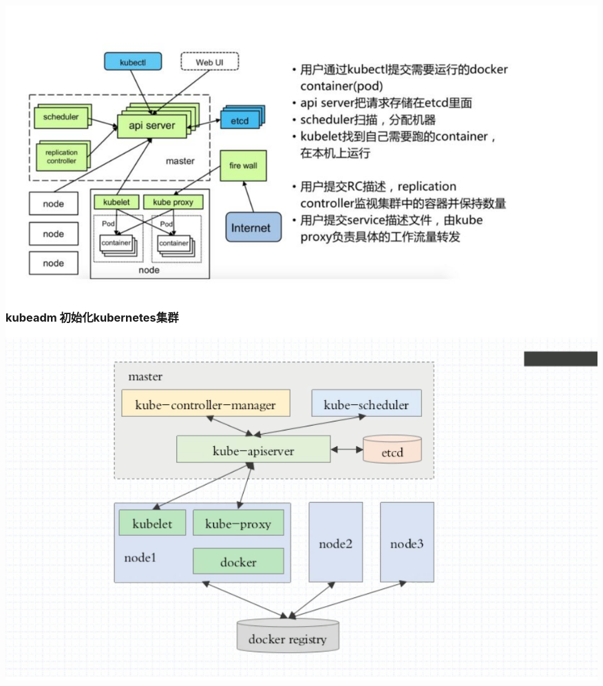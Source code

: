 ![1569294249132](assets/1569294249132.png)

### kubeadm 初始化kubernetes集群

![1564642656218](assets/1564642656218.png)
